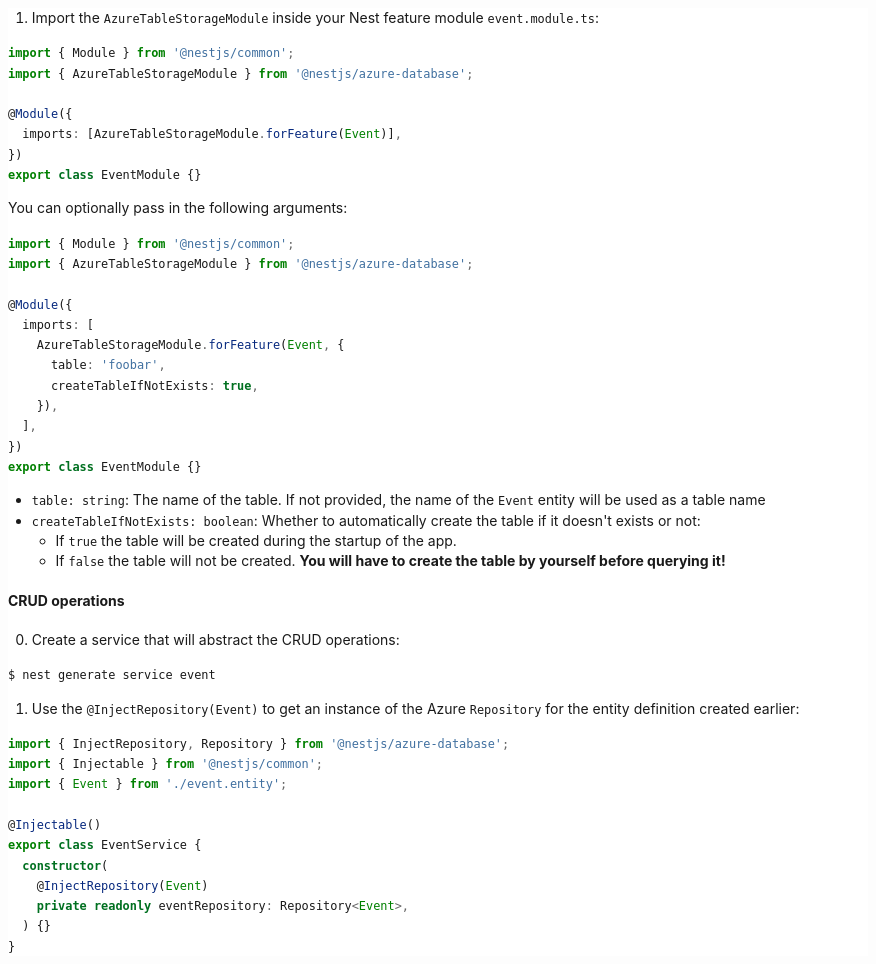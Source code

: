 1. Import the `AzureTableStorageModule` inside your Nest feature module `event.module.ts`:

```typescript
import { Module } from '@nestjs/common';
import { AzureTableStorageModule } from '@nestjs/azure-database';

@Module({
  imports: [AzureTableStorageModule.forFeature(Event)],
})
export class EventModule {}
```

You can optionally pass in the following arguments:

```typescript
import { Module } from '@nestjs/common';
import { AzureTableStorageModule } from '@nestjs/azure-database';

@Module({
  imports: [
    AzureTableStorageModule.forFeature(Event, {
      table: 'foobar',
      createTableIfNotExists: true,
    }),
  ],
})
export class EventModule {}
```

- `table: string`: The name of the table. If not provided, the name of the `Event` entity will be used as a table name
- `createTableIfNotExists: boolean`: Whether to automatically create the table if it doesn't exists or not:
  - If `true` the table will be created during the startup of the app.
  - If `false` the table will not be created. **You will have to create the table by yourself before querying it!**

#### CRUD operations

0. Create a service that will abstract the CRUD operations:

```shell
$ nest generate service event
```

1. Use the `@InjectRepository(Event)` to get an instance of the Azure `Repository` for the entity definition created earlier:

```typescript
import { InjectRepository, Repository } from '@nestjs/azure-database';
import { Injectable } from '@nestjs/common';
import { Event } from './event.entity';

@Injectable()
export class EventService {
  constructor(
    @InjectRepository(Event)
    private readonly eventRepository: Repository<Event>,
  ) {}
}
```


[travis-image]: https://api.travis-ci.org/nestjs/nest.svg?branch=master
[travis-url]: https://travis-ci.org/nestjs/nest
[linux-image]: https://img.shields.io/travis/nestjs/nest/master.svg?label=linux
[linux-url]: https://travis-ci.org/nestjs/nest
[edm-types]: http://bit.ly/nest-edm